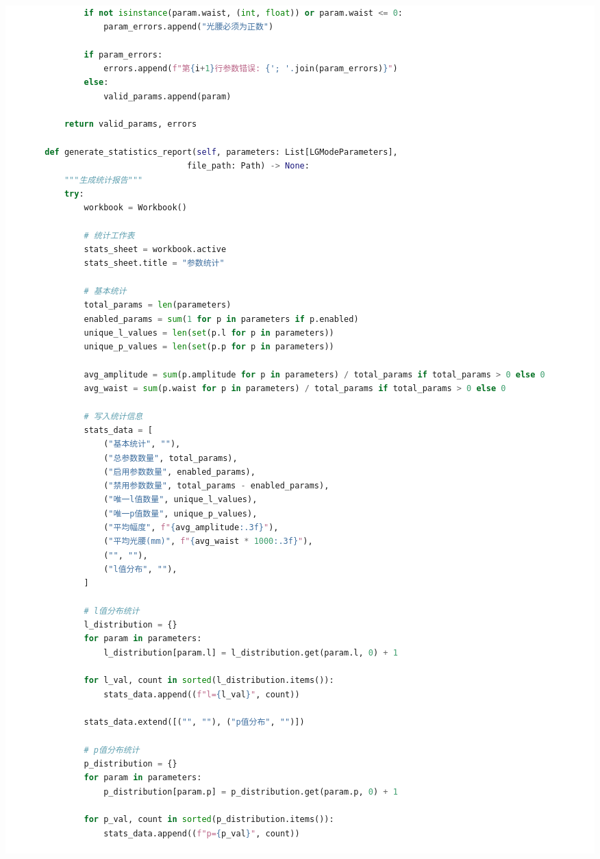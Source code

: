 ```python
                if not isinstance(param.waist, (int, float)) or param.waist <= 0:
                    param_errors.append("光腰必须为正数")
                
                if param_errors:
                    errors.append(f"第{i+1}行参数错误: {'; '.join(param_errors)}")
                else:
                    valid_params.append(param)
            
            return valid_params, errors
        
        def generate_statistics_report(self, parameters: List[LGModeParameters], 
                                     file_path: Path) -> None:
            """生成统计报告"""
            try:
                workbook = Workbook()
                
                # 统计工作表
                stats_sheet = workbook.active
                stats_sheet.title = "参数统计"
                
                # 基本统计
                total_params = len(parameters)
                enabled_params = sum(1 for p in parameters if p.enabled)
                unique_l_values = len(set(p.l for p in parameters))
                unique_p_values = len(set(p.p for p in parameters))
                
                avg_amplitude = sum(p.amplitude for p in parameters) / total_params if total_params > 0 else 0
                avg_waist = sum(p.waist for p in parameters) / total_params if total_params > 0 else 0
                
                # 写入统计信息
                stats_data = [
                    ("基本统计", ""),
                    ("总参数数量", total_params),
                    ("启用参数数量", enabled_params),
                    ("禁用参数数量", total_params - enabled_params),
                    ("唯一l值数量", unique_l_values),
                    ("唯一p值数量", unique_p_values),
                    ("平均幅度", f"{avg_amplitude:.3f}"),
                    ("平均光腰(mm)", f"{avg_waist * 1000:.3f}"),
                    ("", ""),
                    ("l值分布", ""),
                ]
                
                # l值分布统计
                l_distribution = {}
                for param in parameters:
                    l_distribution[param.l] = l_distribution.get(param.l, 0) + 1
                
                for l_val, count in sorted(l_distribution.items()):
                    stats_data.append((f"l={l_val}", count))
                
                stats_data.extend([("", ""), ("p值分布", "")])
                
                # p值分布统计
                p_distribution = {}
                for param in parameters:
                    p_distribution[param.p] = p_distribution.get(param.p, 0) + 1
                
                for p_val, count in sorted(p_distribution.items()):
                    stats_data.append((f"p={p_val}", count))
                
```